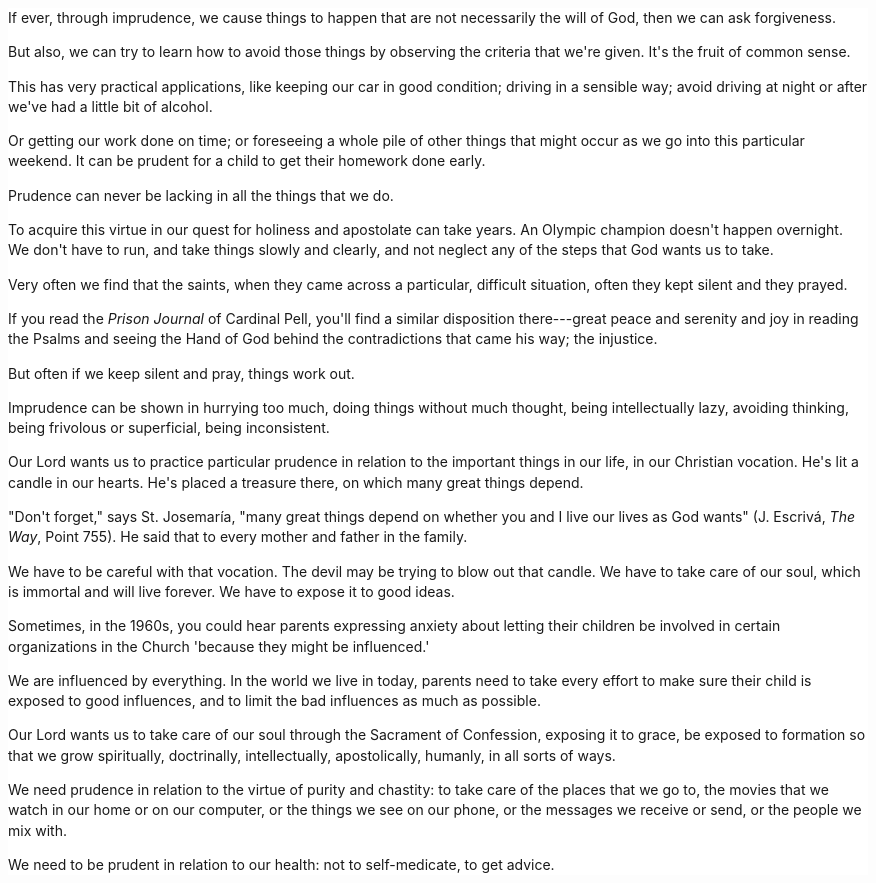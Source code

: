 If ever, through imprudence, we cause things to happen that are not necessarily the will of God, then we can ask forgiveness.

But also, we can try to learn how to avoid those things by observing the criteria that we\'re given. It\'s the fruit of common sense.

This has very practical applications, like keeping our car in good condition; driving in a sensible way; avoid driving at night or after we\'ve had a little bit of alcohol.

Or getting our work done on time; or foreseeing a whole pile of other things that might occur as we go into this particular weekend. It can be prudent for a child to get their homework done early.

Prudence can never be lacking in all the things that we do.

To acquire this virtue in our quest for holiness and apostolate can take years. An Olympic champion doesn\'t happen overnight. We don\'t have to run, and take things slowly and clearly, and not neglect any of the steps that God wants us to take.

Very often we find that the saints, when they came across a particular, difficult situation, often they kept silent and they prayed.

If you read the *Prison Journal* of Cardinal Pell, you\'ll find a similar disposition there---great peace and serenity and joy in reading the Psalms and seeing the Hand of God behind the contradictions that came his way; the injustice.

But often if we keep silent and pray, things work out.

Imprudence can be shown in hurrying too much, doing things without much thought, being intellectually lazy, avoiding thinking, being frivolous or superficial, being inconsistent.

Our Lord wants us to practice particular prudence in relation to the important things in our life, in our Christian vocation. He's lit a candle in our hearts. He's placed a treasure there, on which many great things depend.

"Don\'t forget," says St. Josemaría, "many great things depend on whether you and I live our lives as God wants" (J. Escrivá, *The Way*, Point 755). He said that to every mother and father in the family.

We have to be careful with that vocation. The devil may be trying to blow out that candle. We have to take care of our soul, which is immortal and will live forever. We have to expose it to good ideas.

Sometimes, in the 1960s, you could hear parents expressing anxiety about letting their children be involved in certain organizations in the Church 'because they might be influenced.'

We are influenced by everything. In the world we live in today, parents need to take every effort to make sure their child is exposed to good influences, and to limit the bad influences as much as possible.

Our Lord wants us to take care of our soul through the Sacrament of Confession, exposing it to grace, be exposed to formation so that we grow spiritually, doctrinally, intellectually, apostolically, humanly, in all sorts of ways.

We need prudence in relation to the virtue of purity and chastity: to take care of the places that we go to, the movies that we watch in our home or on our computer, or the things we see on our phone, or the messages we receive or send, or the people we mix with.

We need to be prudent in relation to our health: not to self-medicate, to get advice.
